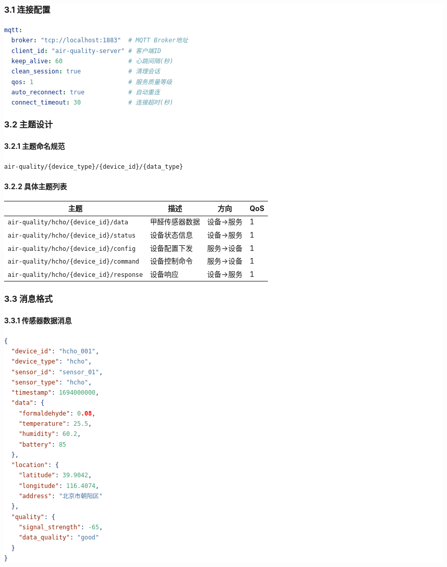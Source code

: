 ### 3.1 连接配置

```yaml
mqtt:
  broker: "tcp://localhost:1883"  # MQTT Broker地址
  client_id: "air-quality-server" # 客户端ID
  keep_alive: 60                  # 心跳间隔(秒)
  clean_session: true             # 清理会话
  qos: 1                          # 服务质量等级
  auto_reconnect: true            # 自动重连
  connect_timeout: 30             # 连接超时(秒)
```

### 3.2 主题设计

#### 3.2.1 主题命名规范
```
air-quality/{device_type}/{device_id}/{data_type}
```

#### 3.2.2 具体主题列表

| 主题 | 描述 | 方向 | QoS |
|------|------|------|-----|
| `air-quality/hcho/{device_id}/data` | 甲醛传感器数据 | 设备→服务 | 1 |
| `air-quality/hcho/{device_id}/status` | 设备状态信息 | 设备→服务 | 1 |
| `air-quality/hcho/{device_id}/config` | 设备配置下发 | 服务→设备 | 1 |
| `air-quality/hcho/{device_id}/command` | 设备控制命令 | 服务→设备 | 1 |
| `air-quality/hcho/{device_id}/response` | 设备响应 | 设备→服务 | 1 |

### 3.3 消息格式

#### 3.3.1 传感器数据消息
```json
{
  "device_id": "hcho_001",
  "device_type": "hcho",
  "sensor_id": "sensor_01",
  "sensor_type": "hcho",
  "timestamp": 1694000000,
  "data": {
    "formaldehyde": 0.08,
    "temperature": 25.5,
    "humidity": 60.2,
    "battery": 85
  },
  "location": {
    "latitude": 39.9042,
    "longitude": 116.4074,
    "address": "北京市朝阳区"
  },
  "quality": {
    "signal_strength": -65,
    "data_quality": "good"
  }
}
```
